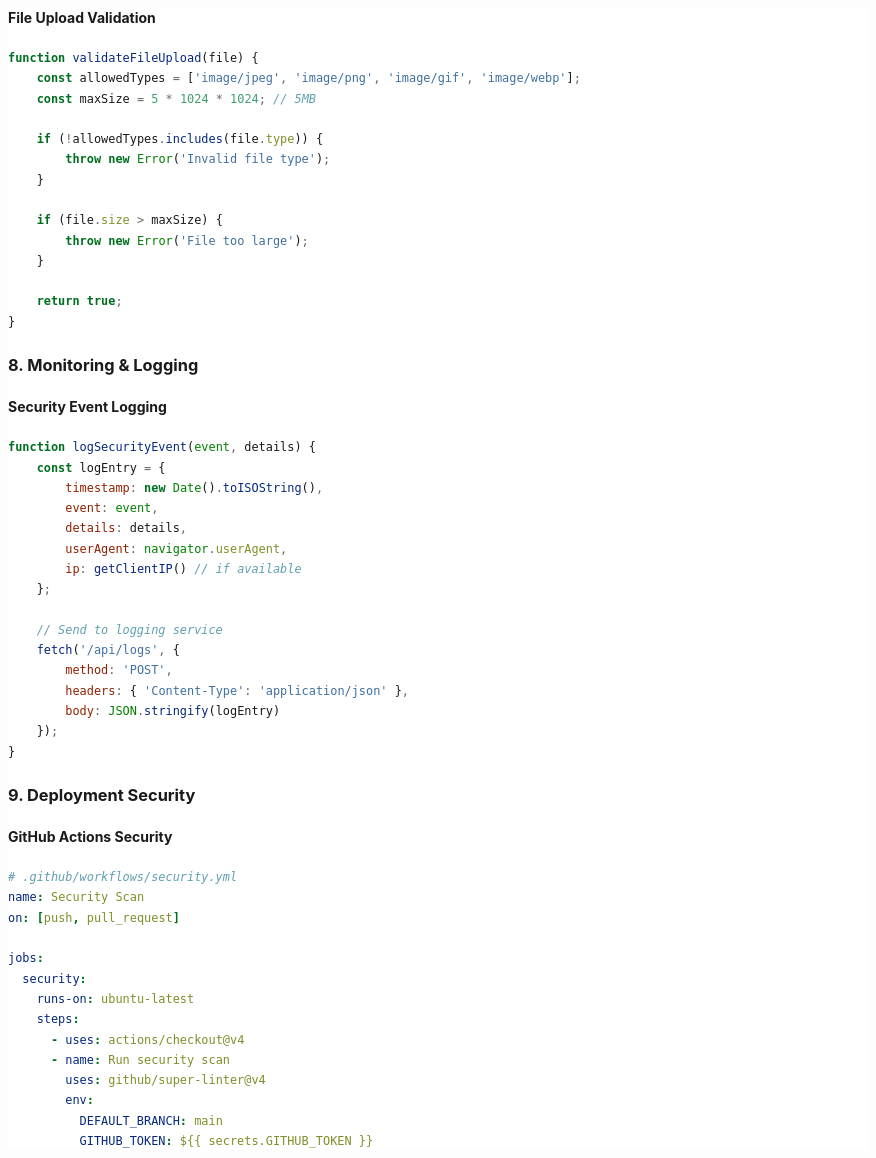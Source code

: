 #### **File Upload Validation**
```javascript
function validateFileUpload(file) {
    const allowedTypes = ['image/jpeg', 'image/png', 'image/gif', 'image/webp'];
    const maxSize = 5 * 1024 * 1024; // 5MB
    
    if (!allowedTypes.includes(file.type)) {
        throw new Error('Invalid file type');
    }
    
    if (file.size > maxSize) {
        throw new Error('File too large');
    }
    
    return true;
}
```

### 8. **Monitoring & Logging**

#### **Security Event Logging**
```javascript
function logSecurityEvent(event, details) {
    const logEntry = {
        timestamp: new Date().toISOString(),
        event: event,
        details: details,
        userAgent: navigator.userAgent,
        ip: getClientIP() // if available
    };
    
    // Send to logging service
    fetch('/api/logs', {
        method: 'POST',
        headers: { 'Content-Type': 'application/json' },
        body: JSON.stringify(logEntry)
    });
}
```

### 9. **Deployment Security**

#### **GitHub Actions Security**
```yaml
# .github/workflows/security.yml
name: Security Scan
on: [push, pull_request]

jobs:
  security:
    runs-on: ubuntu-latest
    steps:
      - uses: actions/checkout@v4
      - name: Run security scan
        uses: github/super-linter@v4
        env:
          DEFAULT_BRANCH: main
          GITHUB_TOKEN: ${{ secrets.GITHUB_TOKEN }}
```
